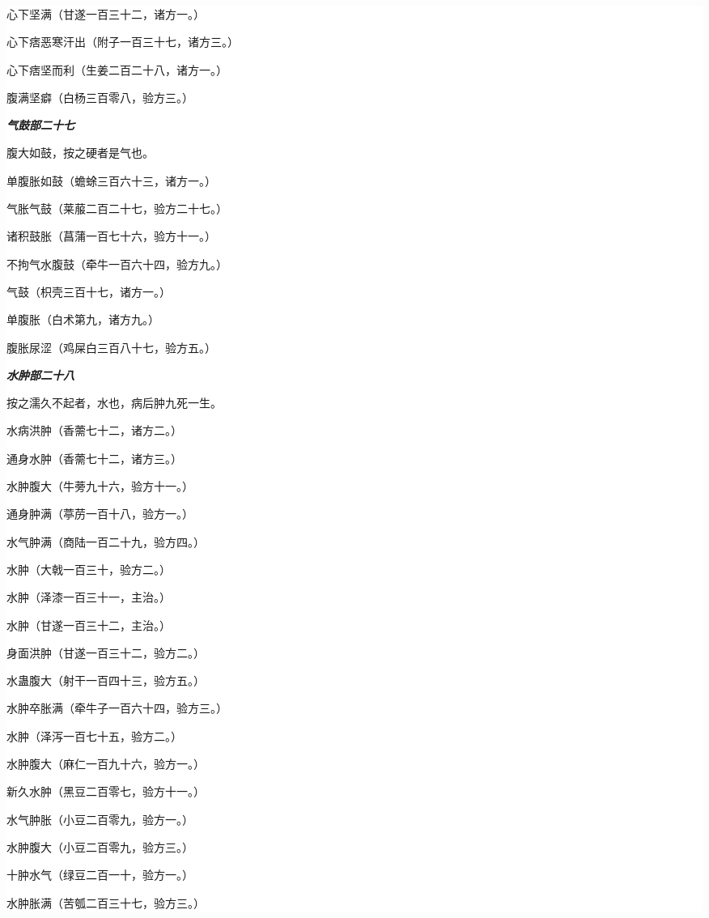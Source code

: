 心下坚满（甘遂一百三十二，诸方一。）  

心下痞恶寒汗出（附子一百三十七，诸方三。）  

心下痞坚而利（生姜二百二十八，诸方一。）  

腹满坚癖（白杨三百零八，验方三。）  

***气鼓部二十七***  

腹大如鼓，按之硬者是气也。  

单腹胀如鼓（蟾蜍三百六十三，诸方一。）  

气胀气鼓（莱菔二百二十七，验方二十七。）  

诸积鼓胀（菖蒲一百七十六，验方十一。）  

不拘气水腹鼓（牵牛一百六十四，验方九。）  

气鼓（枳壳三百十七，诸方一。）  

单腹胀（白术第九，诸方九。）  

腹胀尿涩（鸡屎白三百八十七，验方五。）  

***水肿部二十八***  

按之濡久不起者，水也，病后肿九死一生。  

水病洪肿（香薷七十二，诸方二。）  

通身水肿（香薷七十二，诸方三。）  

水肿腹大（牛蒡九十六，验方十一。）  

通身肿满（葶苈一百十八，验方一。）  

水气肿满（商陆一百二十九，验方四。）  

水肿（大戟一百三十，验方二。）  

水肿（泽漆一百三十一，主治。）  

水肿（甘遂一百三十二，主治。）  

身面洪肿（甘遂一百三十二，验方二。）  

水蛊腹大（射干一百四十三，验方五。）  

水肿卒胀满（牵牛子一百六十四，验方三。）  

水肿（泽泻一百七十五，验方二。）  

水肿腹大（麻仁一百九十六，验方一。）  

新久水肿（黑豆二百零七，验方十一。）  

水气肿胀（小豆二百零九，验方一。）  

水肿腹大（小豆二百零九，验方三。）  

十肿水气（绿豆二百一十，验方一。）  

水肿胀满（苦瓠二百三十七，验方三。）  
